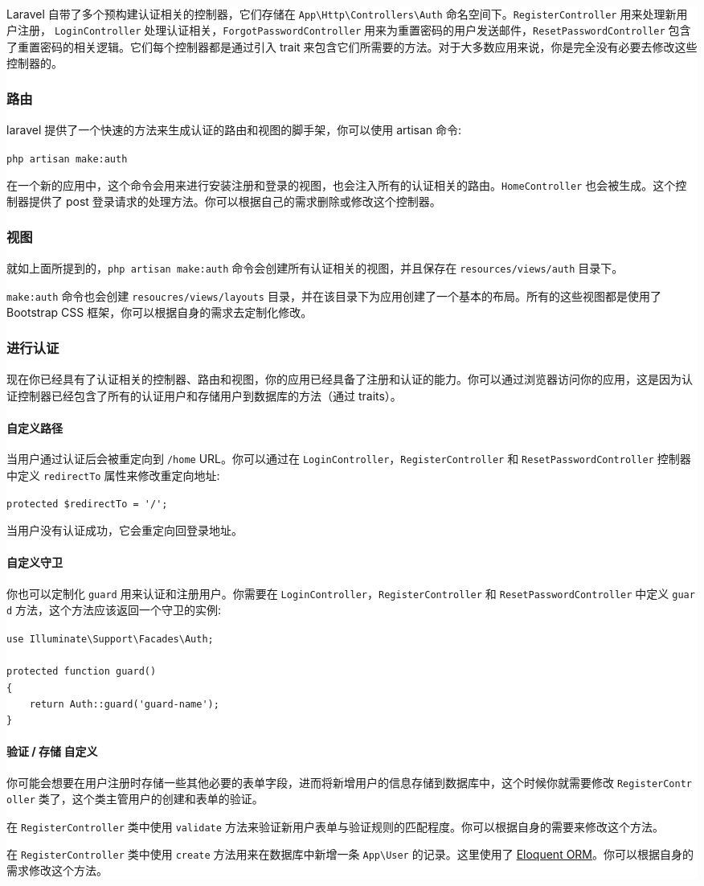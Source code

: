 Laravel 自带了多个预构建认证相关的控制器，它们存储在 `App\Http\Controllers\Auth` 命名空间下。`RegisterController` 用来处理新用户注册， `LoginController` 处理认证相关，`ForgotPasswordController` 用来为重置密码的用户发送邮件，`ResetPasswordController` 包含了重置密码的相关逻辑。它们每个控制器都是通过引入 trait 来包含它们所需要的方法。对于大多数应用来说，你是完全没有必要去修改这些控制器的。

<a name="included-routing"></a>
### 路由

laravel 提供了一个快速的方法来生成认证的路由和视图的脚手架，你可以使用 artisan 命令:

    php artisan make:auth

在一个新的应用中，这个命令会用来进行安装注册和登录的视图，也会注入所有的认证相关的路由。`HomeController` 也会被生成。这个控制器提供了 post 登录请求的处理方法。你可以根据自己的需求删除或修改这个控制器。

<a name="included-views"></a>
### 视图

就如上面所提到的，`php artisan make:auth` 命令会创建所有认证相关的视图，并且保存在 `resources/views/auth` 目录下。

`make:auth` 命令也会创建 `resoucres/views/layouts` 目录，并在该目录下为应用创建了一个基本的布局。所有的这些视图都是使用了 Bootstrap CSS 框架，你可以根据自身的需求去定制化修改。

<a name="included-authenticating"></a>
### 进行认证

现在你已经具有了认证相关的控制器、路由和视图，你的应用已经具备了注册和认证的能力。你可以通过浏览器访问你的应用，这是因为认证控制器已经包含了所有的认证用户和存储用户到数据库的方法（通过 traits）。

#### 自定义路径

当用户通过认证后会被重定向到 `/home` URL。你可以通过在 `LoginController`，`RegisterController` 和 `ResetPasswordController` 控制器中定义 `redirectTo` 属性来修改重定向地址:

    protected $redirectTo = '/';

当用户没有认证成功，它会重定向回登录地址。

#### 自定义守卫

你也可以定制化 `guard` 用来认证和注册用户。你需要在 `LoginController`，`RegisterController` 和 `ResetPasswordController` 中定义 `guard` 方法，这个方法应该返回一个守卫的实例:

    use Illuminate\Support\Facades\Auth;

    protected function guard()
    {
        return Auth::guard('guard-name');
    }

#### 验证 / 存储 自定义

你可能会想要在用户注册时存储一些其他必要的表单字段，进而将新增用户的信息存储到数据库中，这个时候你就需要修改 `RegisterController` 类了，这个类主管用户的创建和表单的验证。

在 `RegisterController` 类中使用 `validate` 方法来验证新用户表单与验证规则的匹配程度。你可以根据自身的需要来修改这个方法。

在 `RegisterController` 类中使用 `create` 方法用来在数据库中新增一条 `App\User` 的记录。这里使用了 [Eloquent ORM](/docs/{{language}}/{{version}}/eloquent)。你可以根据自身的需求修改这个方法。
